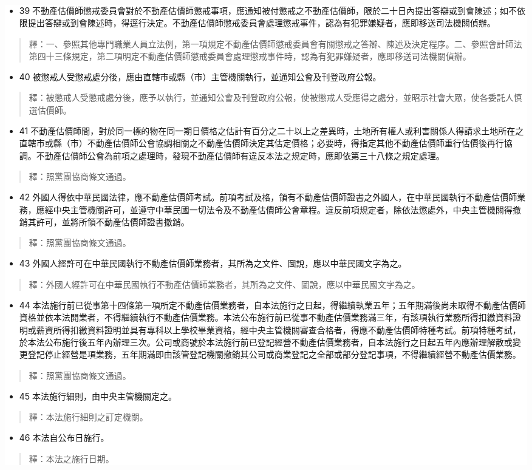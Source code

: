 * 39 不動產估價師懲戒委員會對於不動產估價師懲戒事項，應通知被付懲戒之不動產估價師，限於二十日內提出答辯或到會陳述；如不依限提出答辯或到會陳述時，得逕行決定。不動產估價師懲戒委員會處理懲戒事件，認為有犯罪嫌疑者，應即移送司法機關偵辦。

> 釋：一、參照其他專門職業人員立法例，第一項規定不動產估價師懲戒委員會有關懲戒之答辯、陳述及決定程序。二、參照會計師法第四十三條規定，第二項明定不動產估價師懲戒委員會處理懲戒事件時，認為有犯罪嫌疑者，應即移送司法機關偵辦。

* 40 被懲戒人受懲戒處分後，應由直轄市或縣（市）主管機關執行，並通知公會及刊登政府公報。

> 釋：被懲戒人受懲戒處分後，應予以執行，並通知公會及刊登政府公報，使被懲戒人受應得之處分，並昭示社會大眾，使各委託人慎選估價師。

* 41 不動產估價師間，對於同一標的物在同一期日價格之估計有百分之二十以上之差異時，土地所有權人或利害關係人得請求土地所在之直轄市或縣（市）不動產估價師公會協調相關之不動產估價師決定其估定價格；必要時，得指定其他不動產估價師重行估價後再行協調。不動產估價師公會為前項之處理時，發現不動產估價師有違反本法之規定時，應即依第三十八條之規定處理。

> 釋：照黨團協商條文通過。

* 42 外國人得依中華民國法律，應不動產估價師考試。前項考試及格，領有不動產估價師證書之外國人，在中華民國執行不動產估價師業務，應經中央主管機關許可，並遵守中華民國一切法令及不動產估價師公會章程。違反前項規定者，除依法懲處外，中央主管機關得撤銷其許可，並將所領不動產估價師證書撤銷。

> 釋：照黨團協商條文通過。

* 43 外國人經許可在中華民國執行不動產估價師業務者，其所為之文件、圖說，應以中華民國文字為之。

> 釋：外國人經許可在中華民國執行不動產估價師業務者，其所為之文件、圖說，應以中華民國文字為之。

* 44 本法施行前已從事第十四條第一項所定不動產估價業務者，自本法施行之日起，得繼續執業五年；五年期滿後尚未取得不動產估價師資格並依本法開業者，不得繼續執行不動產估價業務。本法公布施行前已從事不動產估價業務滿三年，有該項執行業務所得扣繳資料證明或薪資所得扣繳資料證明並具有專科以上學校畢業資格，經中央主管機關審查合格者，得應不動產估價師特種考試。前項特種考試，於本法公布施行後五年內辦理三次。公司或商號於本法施行前已登記經營不動產估價業務者，自本法施行之日起五年內應辦理解散或變更登記停止經營是項業務，五年期滿即由該管登記機關撤銷其公司或商業登記之全部或部分登記事項，不得繼續經營不動產估價業務。

> 釋：照黨團協商條文通過。

* 45 本法施行細則，由中央主管機關定之。

> 釋：本法施行細則之訂定機關。

* 46 本法自公布日施行。

> 釋：本法之施行日期。

